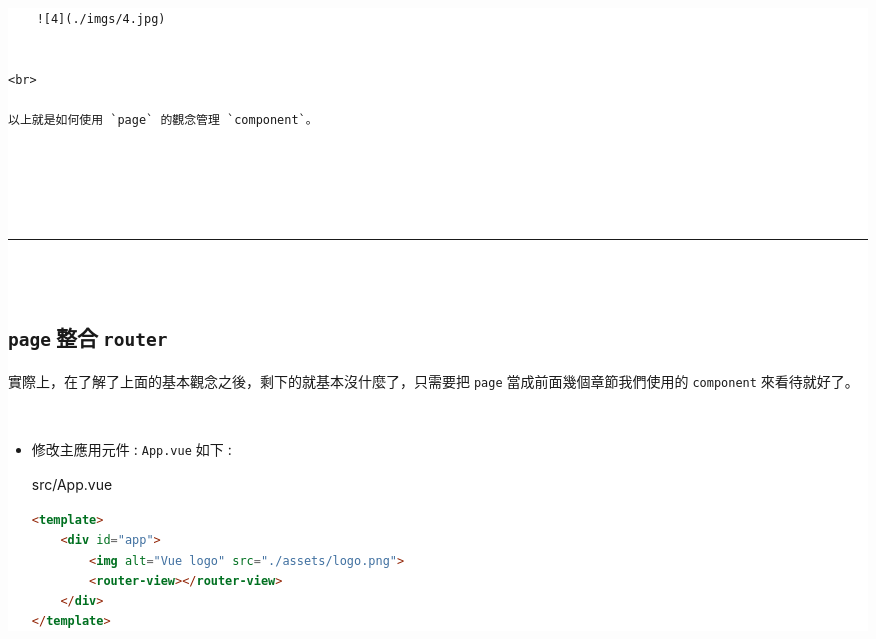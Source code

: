         ![4](./imgs/4.jpg)


    <br>

    以上就是如何使用 `page` 的觀念管理 `component`。

<br><br>
<br><br>

---

<br>
<br>

## `page` 整合 `router`

實際上，在了解了上面的基本觀念之後，剩下的就基本沒什麼了，只需要把 `page` 當成前面幾個章節我們使用的 `component` 來看待就好了。

<br>

* 修改主應用元件 : `App.vue` 如下 : 

    src/App.vue

    ```html
    <template>
        <div id="app">
            <img alt="Vue logo" src="./assets/logo.png">
            <router-view></router-view>
        </div>
    </template>
